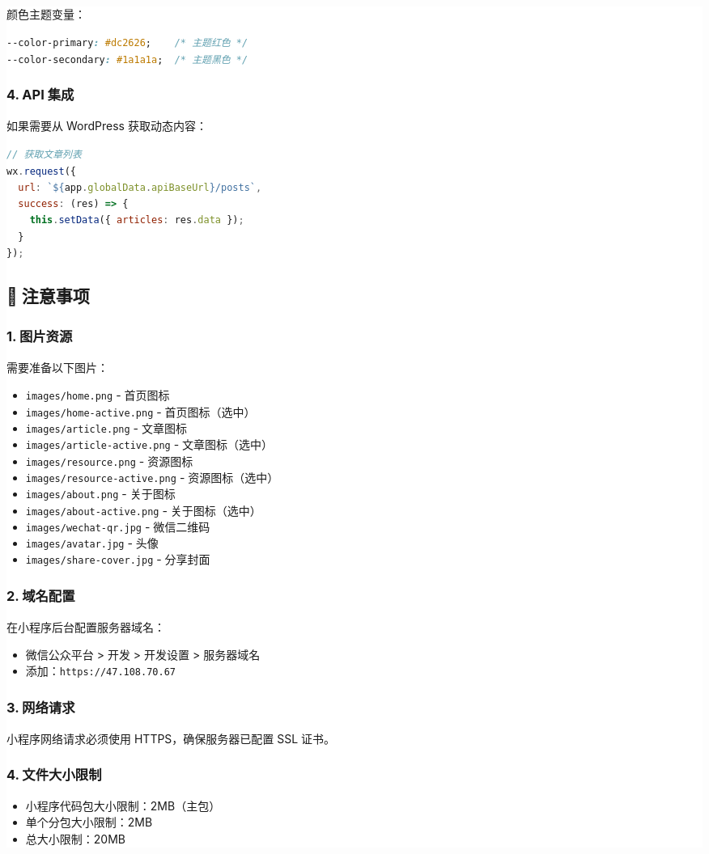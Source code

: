 颜色主题变量：
```css
--color-primary: #dc2626;    /* 主题红色 */
--color-secondary: #1a1a1a;  /* 主题黑色 */
```

### 4. API 集成

如果需要从 WordPress 获取动态内容：

```javascript
// 获取文章列表
wx.request({
  url: `${app.globalData.apiBaseUrl}/posts`,
  success: (res) => {
    this.setData({ articles: res.data });
  }
});
```

## 🎯 注意事项

### 1. 图片资源

需要准备以下图片：
- `images/home.png` - 首页图标
- `images/home-active.png` - 首页图标（选中）
- `images/article.png` - 文章图标
- `images/article-active.png` - 文章图标（选中）
- `images/resource.png` - 资源图标
- `images/resource-active.png` - 资源图标（选中）
- `images/about.png` - 关于图标
- `images/about-active.png` - 关于图标（选中）
- `images/wechat-qr.jpg` - 微信二维码
- `images/avatar.jpg` - 头像
- `images/share-cover.jpg` - 分享封面

### 2. 域名配置

在小程序后台配置服务器域名：
- 微信公众平台 > 开发 > 开发设置 > 服务器域名
- 添加：`https://47.108.70.67`

### 3. 网络请求

小程序网络请求必须使用 HTTPS，确保服务器已配置 SSL 证书。

### 4. 文件大小限制

- 小程序代码包大小限制：2MB（主包）
- 单个分包大小限制：2MB
- 总大小限制：20MB
